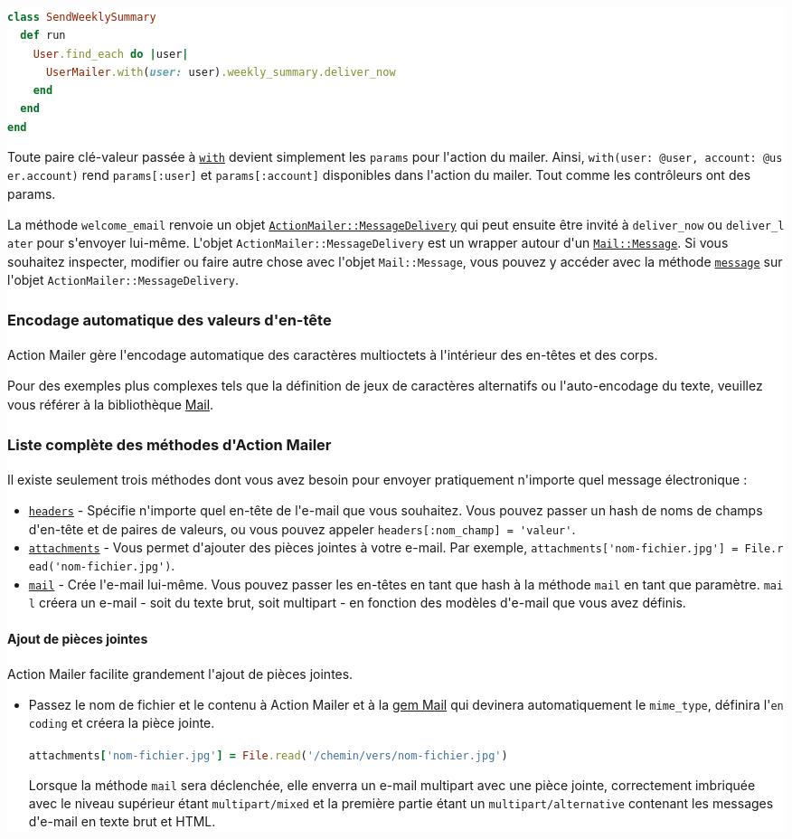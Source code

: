 ```ruby
class SendWeeklySummary
  def run
    User.find_each do |user|
      UserMailer.with(user: user).weekly_summary.deliver_now
    end
  end
end
```
Toute paire clé-valeur passée à [`with`][] devient simplement les `params` pour l'action du mailer. Ainsi, `with(user: @user, account: @user.account)` rend `params[:user]` et `params[:account]` disponibles dans l'action du mailer. Tout comme les contrôleurs ont des params.

La méthode `welcome_email` renvoie un objet [`ActionMailer::MessageDelivery`][] qui peut ensuite être invité à `deliver_now` ou `deliver_later` pour s'envoyer lui-même. L'objet `ActionMailer::MessageDelivery` est un wrapper autour d'un [`Mail::Message`][]. Si vous souhaitez inspecter, modifier ou faire autre chose avec l'objet `Mail::Message`, vous pouvez y accéder avec la méthode [`message`][] sur l'objet `ActionMailer::MessageDelivery`.


### Encodage automatique des valeurs d'en-tête

Action Mailer gère l'encodage automatique des caractères multioctets à l'intérieur des en-têtes et des corps.

Pour des exemples plus complexes tels que la définition de jeux de caractères alternatifs ou l'auto-encodage du texte, veuillez vous référer à la bibliothèque [Mail](https://github.com/mikel/mail).

### Liste complète des méthodes d'Action Mailer

Il existe seulement trois méthodes dont vous avez besoin pour envoyer pratiquement n'importe quel message électronique :

* [`headers`][] - Spécifie n'importe quel en-tête de l'e-mail que vous souhaitez. Vous pouvez passer un hash de noms de champs d'en-tête et de paires de valeurs, ou vous pouvez appeler `headers[:nom_champ] = 'valeur'`.
* [`attachments`][] - Vous permet d'ajouter des pièces jointes à votre e-mail. Par exemple, `attachments['nom-fichier.jpg'] = File.read('nom-fichier.jpg')`.
* [`mail`][] - Crée l'e-mail lui-même. Vous pouvez passer les en-têtes en tant que hash à la méthode `mail` en tant que paramètre. `mail` créera un e-mail - soit du texte brut, soit multipart - en fonction des modèles d'e-mail que vous avez définis.


#### Ajout de pièces jointes

Action Mailer facilite grandement l'ajout de pièces jointes.

* Passez le nom de fichier et le contenu à Action Mailer et à la [gem Mail](https://github.com/mikel/mail) qui devinera automatiquement le `mime_type`, définira l'`encoding` et créera la pièce jointe.

    ```ruby
    attachments['nom-fichier.jpg'] = File.read('/chemin/vers/nom-fichier.jpg')
    ```

  Lorsque la méthode `mail` sera déclenchée, elle enverra un e-mail multipart avec une pièce jointe, correctement imbriquée avec le niveau supérieur étant `multipart/mixed` et la première partie étant un `multipart/alternative` contenant les messages d'e-mail en texte brut et HTML.


[`ActionMailer::Base`]: https://api.rubyonrails.org/classes/ActionMailer/Base.html
[`default`]: https://api.rubyonrails.org/classes/ActionMailer/Base.html#method-c-default
[`mail`]: https://api.rubyonrails.org/classes/ActionMailer/Base.html#method-i-mail
[`ActionMailer::MessageDelivery`]: https://api.rubyonrails.org/classes/ActionMailer/MessageDelivery.html
[`deliver_later`]: https://api.rubyonrails.org/classes/ActionMailer/MessageDelivery.html#method-i-deliver_later
[`deliver_now`]: https://api.rubyonrails.org/classes/ActionMailer/MessageDelivery.html#method-i-deliver_now
[`Mail::Message`]: https://api.rubyonrails.org/classes/Mail/Message.html
[`message`]: https://api.rubyonrails.org/classes/ActionMailer/MessageDelivery.html#method-i-message
[`with`]: https://api.rubyonrails.org/classes/ActionMailer/Parameterized/ClassMethods.html#method-i-with
[`attachments`]: https://api.rubyonrails.org/classes/ActionMailer/Base.html#method-i-attachments
[`headers`]: https://api.rubyonrails.org/classes/ActionMailer/Base.html#method-i-headers
[`email_address_with_name`]: https://api.rubyonrails.org/classes/ActionMailer/Base.html#method-i-email_address_with_name
[`append_view_path`]: https://api.rubyonrails.org/classes/ActionView/ViewPaths/ClassMethods.html#method-i-append_view_path
[`prepend_view_path`]: https://api.rubyonrails.org/classes/ActionView/ViewPaths/ClassMethods.html#method-i-prepend_view_path
[`cache`]: https://api.rubyonrails.org/classes/ActionView/Helpers/CacheHelper.html#method-i-cache
[`layout`]: https://api.rubyonrails.org/classes/ActionView/Layouts/ClassMethods.html#method-i-layout
[`url_for`]: https://api.rubyonrails.org/classes/ActionView/RoutingUrlFor.html#method-i-url_for
[`after_action`]: https://api.rubyonrails.org/classes/AbstractController/Callbacks/ClassMethods.html#method-i-after_action
[`after_deliver`]: https://api.rubyonrails.org/classes/ActionMailer/Callbacks/ClassMethods.html#method-i-after_deliver
[`around_action`]: https://api.rubyonrails.org/classes/AbstractController/Callbacks/ClassMethods.html#method-i-around_action
[`around_deliver`]: https://api.rubyonrails.org/classes/ActionMailer/Callbacks/ClassMethods.html#method-i-around_deliver
[`before_action`]: https://api.rubyonrails.org/classes/AbstractController/Callbacks/ClassMethods.html#method-i-before_action
[`before_deliver`]: https://api.rubyonrails.org/classes/ActionMailer/Callbacks/ClassMethods.html#method-i-before_deliver
[`ActionMailer::MailHelper`]: https://api.rubyonrails.org/classes/ActionMailer/MailHelper.html
[MailHelper#mailer]: https://api.rubyonrails.org/classes/ActionMailer/MailHelper.html#method-i-mailer
[MailHelper#message]: https://api.rubyonrails.org/classes/ActionMailer/MailHelper.html#method-i-message
[`config.action_mailer.sendmail_settings`]: configuring.html#config-action-mailer-sendmail-settings
[`config.action_mailer.smtp_settings`]: configuring.html#config-action-mailer-smtp-settings